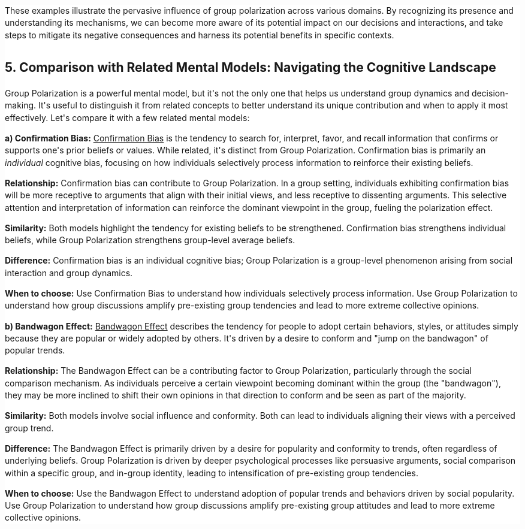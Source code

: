 These examples illustrate the pervasive influence of group polarization across various domains. By recognizing its presence and understanding its mechanisms, we can become more aware of its potential impact on our decisions and interactions, and take steps to mitigate its negative consequences and harness its potential benefits in specific contexts.

## 5. Comparison with Related Mental Models: Navigating the Cognitive Landscape

Group Polarization is a powerful mental model, but it's not the only one that helps us understand group dynamics and decision-making.  It's useful to distinguish it from related concepts to better understand its unique contribution and when to apply it most effectively. Let's compare it with a few related mental models:

**a) Confirmation Bias:**  [Confirmation Bias](/docs/thinking-toolkit/classic-mental-models/confirmation-bias) is the tendency to search for, interpret, favor, and recall information that confirms or supports one's prior beliefs or values. While related, it's distinct from Group Polarization. Confirmation bias is primarily an *individual* cognitive bias, focusing on how individuals selectively process information to reinforce their existing beliefs.

**Relationship:**  Confirmation bias can contribute to Group Polarization. In a group setting, individuals exhibiting confirmation bias will be more receptive to arguments that align with their initial views, and less receptive to dissenting arguments. This selective attention and interpretation of information can reinforce the dominant viewpoint in the group, fueling the polarization effect.

**Similarity:** Both models highlight the tendency for existing beliefs to be strengthened. Confirmation bias strengthens individual beliefs, while Group Polarization strengthens group-level average beliefs.

**Difference:** Confirmation bias is an individual cognitive bias; Group Polarization is a group-level phenomenon arising from social interaction and group dynamics.

**When to choose:** Use Confirmation Bias to understand how individuals selectively process information. Use Group Polarization to understand how group discussions amplify pre-existing group tendencies and lead to more extreme collective opinions.

**b) Bandwagon Effect:** [Bandwagon Effect](/docs/thinking-toolkit/classic-mental-models/bandwagon-effect) describes the tendency for people to adopt certain behaviors, styles, or attitudes simply because they are popular or widely adopted by others. It's driven by a desire to conform and "jump on the bandwagon" of popular trends.

**Relationship:**  The Bandwagon Effect can be a contributing factor to Group Polarization, particularly through the social comparison mechanism.  As individuals perceive a certain viewpoint becoming dominant within the group (the "bandwagon"), they may be more inclined to shift their own opinions in that direction to conform and be seen as part of the majority.

**Similarity:** Both models involve social influence and conformity. Both can lead to individuals aligning their views with a perceived group trend.

**Difference:** The Bandwagon Effect is primarily driven by a desire for popularity and conformity to trends, often regardless of underlying beliefs. Group Polarization is driven by deeper psychological processes like persuasive arguments, social comparison within a specific group, and in-group identity, leading to intensification of pre-existing group tendencies.

**When to choose:** Use the Bandwagon Effect to understand adoption of popular trends and behaviors driven by social popularity. Use Group Polarization to understand how group discussions amplify pre-existing group attitudes and lead to more extreme collective opinions.
